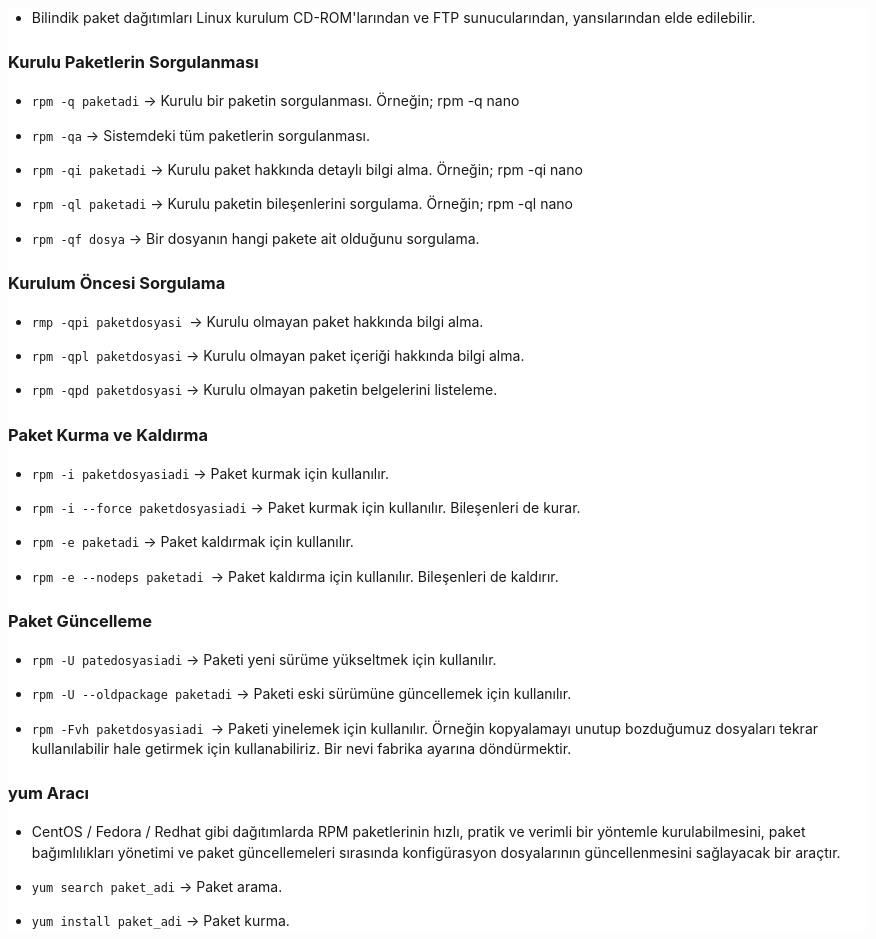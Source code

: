 - Bilindik paket dağıtımları Linux kurulum CD-ROM'larından ve FTP sunucularından, yansılarından elde edilebilir.



### Kurulu Paketlerin Sorgulanması

- `rpm -q paketadi` -> Kurulu bir paketin sorgulanması. Örneğin; rpm -q nano

- `rpm -qa` -> Sistemdeki tüm paketlerin sorgulanması.

- `rpm -qi paketadi` -> Kurulu paket hakkında detaylı bilgi alma. Örneğin; rpm -qi nano

- `rpm -ql paketadi` -> Kurulu paketin bileşenlerini sorgulama. Örneğin; rpm -ql nano

- `rpm -qf dosya` -> Bir dosyanın hangi pakete ait olduğunu sorgulama.



### Kurulum Öncesi Sorgulama

- `rmp -qpi paketdosyasi `-> Kurulu olmayan paket hakkında bilgi alma.

- `rpm -qpl paketdosyasi` -> Kurulu olmayan paket içeriği hakkında bilgi alma.

- `rpm -qpd paketdosyasi` -> Kurulu olmayan paketin belgelerini listeleme.



### Paket Kurma ve Kaldırma

- `rpm -i paketdosyasiadi` -> Paket kurmak için kullanılır.

- `rpm -i --force paketdosyasiadi` -> Paket kurmak için kullanılır. Bileşenleri de kurar.

- `rpm -e paketadi` -> Paket kaldırmak için kullanılır.

- `rpm -e --nodeps paketadi `-> Paket kaldırma için kullanılır. Bileşenleri de kaldırır.



### Paket Güncelleme

- `rpm -U patedosyasiadi` -> Paketi yeni sürüme yükseltmek için kullanılır.

- `rpm -U --oldpackage paketadi` -> Paketi eski sürümüne güncellemek için kullanılır.

- `rpm -Fvh paketdosyasiadi `-> Paketi yinelemek için kullanılır. Örneğin kopyalamayı unutup bozduğumuz dosyaları tekrar kullanılabilir hale getirmek için kullanabiliriz. Bir nevi fabrika ayarına döndürmektir.



### yum Aracı

- CentOS / Fedora / Redhat gibi dağıtımlarda RPM paketlerinin hızlı, pratik ve verimli bir yöntemle kurulabilmesini, paket bağımlılıkları yönetimi ve paket güncellemeleri sırasında konfigürasyon dosyalarının güncellenmesini sağlayacak bir araçtır.

- `yum search paket_adi` -> Paket arama.

- `yum install paket_adi` -> Paket kurma.
